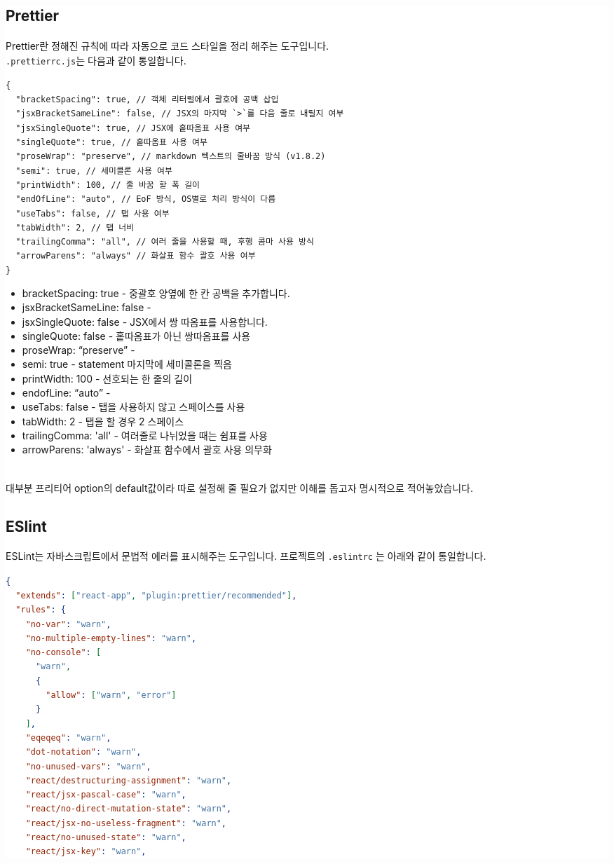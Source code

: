 ## Prettier

Prettier란 정해진 규칙에 따라 자동으로 코드 스타일을 정리 해주는 도구입니다. <br>
`.prettierrc.js`는 다음과 같이 통일합니다.

```jsonc
{
  "bracketSpacing": true, // 객체 리터럴에서 괄호에 공백 삽입
  "jsxBracketSameLine": false, // JSX의 마지막 `>`를 다음 줄로 내릴지 여부
  "jsxSingleQuote": true, // JSX에 홑따옴표 사용 여부
  "singleQuote": true, // 홑따옴표 사용 여부
  "proseWrap": "preserve", // markdown 텍스트의 줄바꿈 방식 (v1.8.2)
  "semi": true, // 세미콜론 사용 여부
  "printWidth": 100, // 줄 바꿈 할 폭 길이
  "endOfLine": "auto", // EoF 방식, OS별로 처리 방식이 다름
  "useTabs": false, // 탭 사용 여부
  "tabWidth": 2, // 탭 너비
  "trailingComma": "all", // 여러 줄을 사용할 때, 후행 콤마 사용 방식
  "arrowParens": "always" // 화살표 함수 괄호 사용 여부
}
```

- bracketSpacing: true - 중괄호 양옆에 한 칸 공백을 추가합니다.
- jsxBracketSameLine: false -
- jsxSingleQuote: false - JSX에서 쌍 따옴표를 사용합니다.
- singleQuote: false - 홑따옴표가 아닌 쌍따옴표를 사용
- proseWrap: “preserve” -
- semi: true - statement 마지막에 세미콜론을 찍음
- printWidth: 100 - 선호되는 한 줄의 길이
- endofLine: “auto” -
- useTabs: false - 탭을 사용하지 않고 스페이스를 사용
- tabWidth: 2 - 탭을 할 경우 2 스페이스
- trailingComma: 'all' - 여러줄로 나뉘었을 때는 쉼표를 사용
- arrowParens: 'always' - 화살표 함수에서 괄호 사용 의무화

<br>
대부분 프리티어 option의 default값이라 따로 설정해 줄 필요가 없지만 이해를 돕고자 명시적으로 적어놓았습니다.
<br>

## ESlint

ESLint는 자바스크립트에서 문법적 에러를 표시해주는 도구입니다.
프로젝트의 `.eslintrc` 는 아래와 같이 통일합니다.

```json
{
  "extends": ["react-app", "plugin:prettier/recommended"],
  "rules": {
    "no-var": "warn",
    "no-multiple-empty-lines": "warn",
    "no-console": [
      "warn",
      {
        "allow": ["warn", "error"]
      }
    ],
    "eqeqeq": "warn",
    "dot-notation": "warn",
    "no-unused-vars": "warn",
    "react/destructuring-assignment": "warn",
    "react/jsx-pascal-case": "warn",
    "react/no-direct-mutation-state": "warn",
    "react/jsx-no-useless-fragment": "warn",
    "react/no-unused-state": "warn",
    "react/jsx-key": "warn",
```